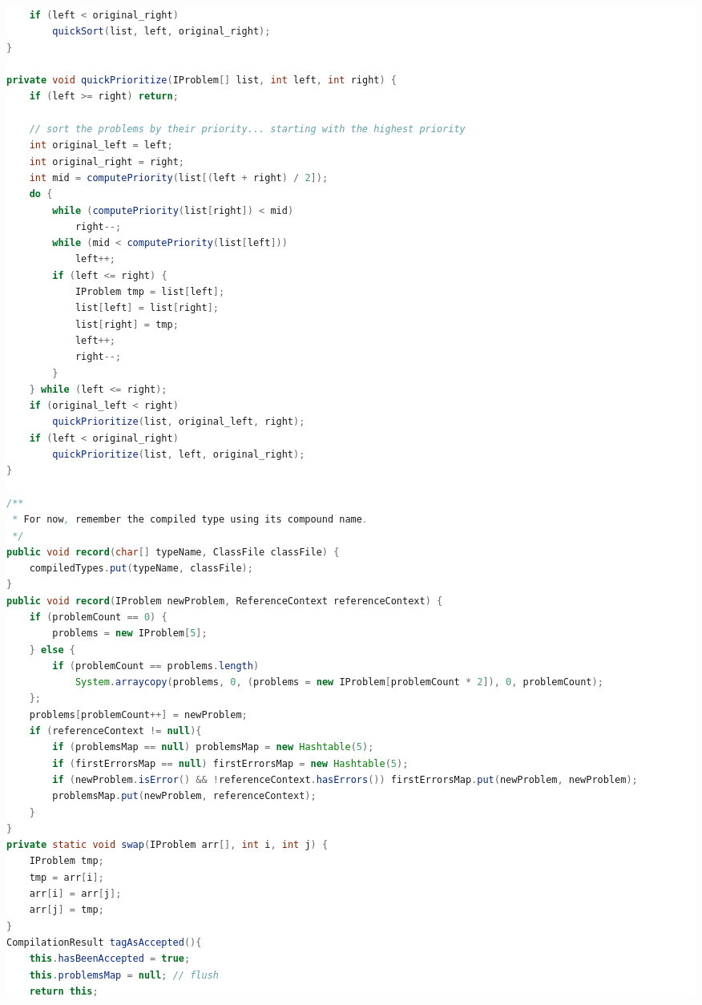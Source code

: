 ```java
	if (left < original_right)
		quickSort(list, left, original_right);
}

private void quickPrioritize(IProblem[] list, int left, int right) {
	if (left >= right) return;

	// sort the problems by their priority... starting with the highest priority
	int original_left = left;
	int original_right = right;
	int mid = computePriority(list[(left + right) / 2]);
	do {
		while (computePriority(list[right]) < mid)
			right--;
		while (mid < computePriority(list[left]))
			left++;
		if (left <= right) {
			IProblem tmp = list[left];
			list[left] = list[right];
			list[right] = tmp;
			left++;
			right--;
		}
	} while (left <= right);
	if (original_left < right)
		quickPrioritize(list, original_left, right);
	if (left < original_right)
		quickPrioritize(list, left, original_right);
}

/**
 * For now, remember the compiled type using its compound name.
 */
public void record(char[] typeName, ClassFile classFile) {
	compiledTypes.put(typeName, classFile);
}
public void record(IProblem newProblem, ReferenceContext referenceContext) {
	if (problemCount == 0) {
		problems = new IProblem[5];
	} else {
		if (problemCount == problems.length)
			System.arraycopy(problems, 0, (problems = new IProblem[problemCount * 2]), 0, problemCount);
	};
	problems[problemCount++] = newProblem;
	if (referenceContext != null){
		if (problemsMap == null) problemsMap = new Hashtable(5);
		if (firstErrorsMap == null) firstErrorsMap = new Hashtable(5);
		if (newProblem.isError() && !referenceContext.hasErrors()) firstErrorsMap.put(newProblem, newProblem);
		problemsMap.put(newProblem, referenceContext);
	}
}
private static void swap(IProblem arr[], int i, int j) {
	IProblem tmp;
	tmp = arr[i];
	arr[i] = arr[j];
	arr[j] = tmp;
}
CompilationResult tagAsAccepted(){
	this.hasBeenAccepted = true;
	this.problemsMap = null; // flush
	return this;
```